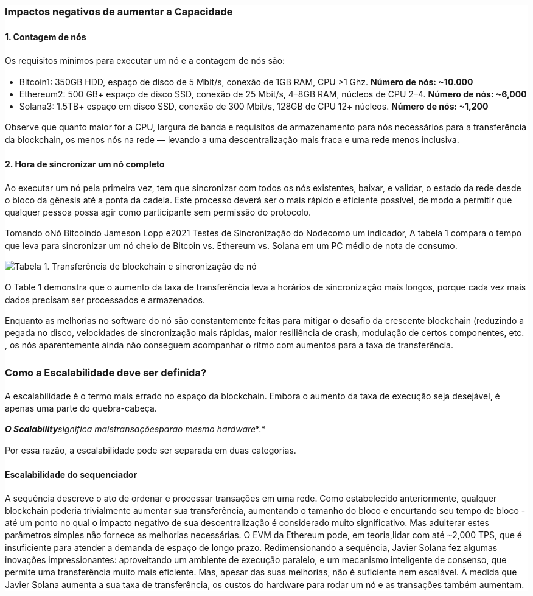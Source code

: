 ### Impactos negativos de aumentar a Capacidade

#### 1. Contagem de nós

Os requisitos mínimos para executar um nó e a contagem de nós são:

* Bitcoin1: 350GB HDD, espaço de disco de 5 Mbit/s, conexão de 1GB RAM, CPU >1 Ghz. **Número de nós: ~10.000**
* Ethereum2: 500 GB+ espaço de disco SSD, conexão de 25 Mbit/s, 4–8GB RAM, núcleos de CPU 2–4. **Número de nós: ~6,000**
* Solana3: 1.5TB+ espaço em disco SSD, conexão de 300 Mbit/s, 128GB de CPU 12+ núcleos. **Número de nós: ~1,200**

Observe que quanto maior for a CPU, largura de banda e requisitos de armazenamento para nós necessários para a transferência da blockchain, os menos nós na rede — levando a uma descentralização mais fraca e uma rede menos inclusiva.

#### 2. Hora de sincronizar um nó completo

Ao executar um nó pela primeira vez, tem que sincronizar com todos os nós existentes, baixar, e validar, o estado da rede desde o bloco da gênesis até a ponta da cadeia. Este processo deverá ser o mais rápido e eficiente possível, de modo a permitir que qualquer pessoa possa agir como participante sem permissão do protocolo.

Tomando o[Nó Bitcoin](https://blog.lopp.net/2020-bitcoin-node-performance-tests/)do Jameson Lopp e[2021 Testes de Sincronização do Node](https://blog.lopp.net/2021-altcoin-node-sync-tests/)como um indicador, A tabela 1 compara o tempo que leva para sincronizar um nó cheio de Bitcoin vs. Ethereum vs. Solana em um PC médio de nota de consumo.

![Tabela 1. Transferência de blockchain e sincronização de nó](/assets/1_gmpi_1c9zipoc-znrh7b5q.png "Tabela 1. Transferência de blockchain e sincronização de nó")

O Table 1 demonstra que o aumento da taxa de transferência leva a horários de sincronização mais longos, porque cada vez mais dados precisam ser processados e armazenados.

Enquanto as melhorias no software do nó são constantemente feitas para mitigar o desafio da crescente blockchain (reduzindo a pegada no disco, velocidades de sincronização mais rápidas, maior resiliência de crash, modulação de certos componentes, etc. , os nós aparentemente ainda não conseguem acompanhar o ritmo com aumentos para a taxa de transferência.

### Como a Escalabilidade deve ser definida?

A escalabilidade é o termo mais errado no espaço da blockchain. Embora o aumento da taxa de execução seja desejável, é apenas uma parte do quebra-cabeça.

***O Scalability**significa mais**transações**para**o mesmo hardware**.*

Por essa razão, a escalabilidade pode ser separada em duas categorias.

#### Escalabilidade do sequenciador

A sequência descreve o ato de ordenar e processar transações em uma rede. Como estabelecido anteriormente, qualquer blockchain poderia trivialmente aumentar sua transferência, aumentando o tamanho do bloco e encurtando seu tempo de bloco - até um ponto no qual o impacto negativo de sua descentralização é considerado muito significativo. Mas adulterar estes parâmetros simples não fornece as melhorias necessárias. O EVM da Ethereum pode, em teoria,[lidar com até ~2,000 TPS](https://twitter.com/dankrad/status/1459607325854121989), que é insuficiente para atender a demanda de espaço de longo prazo. Redimensionando a sequência, Javier Solana fez algumas inovações impressionantes: aproveitando um ambiente de execução paralelo, e um mecanismo inteligente de consenso, que permite uma transferência muito mais eficiente. Mas, apesar das suas melhorias, não é suficiente nem escalável. À medida que Javier Solana aumenta a sua taxa de transferência, os custos do hardware para rodar um nó e as transações também aumentam.
